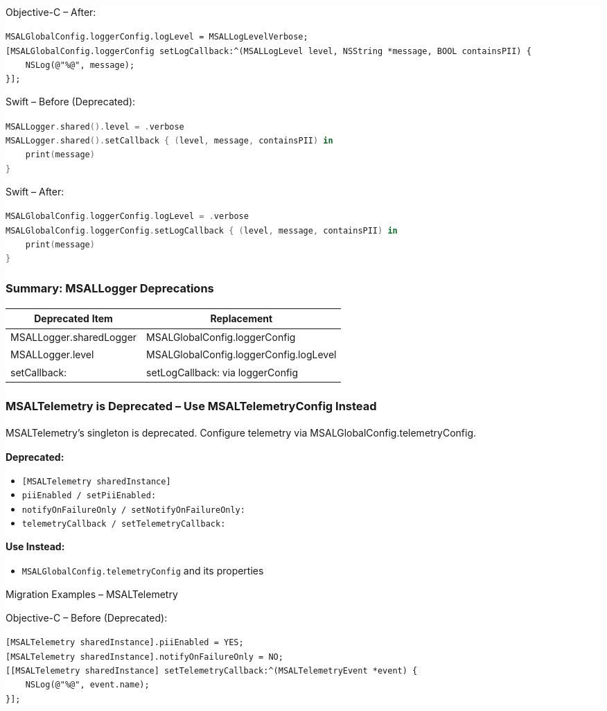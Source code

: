 Objective-C – After:
```objc
MSALGlobalConfig.loggerConfig.logLevel = MSALLogLevelVerbose;
[MSALGlobalConfig.loggerConfig setLogCallback:^(MSALLogLevel level, NSString *message, BOOL containsPII) {
    NSLog(@"%@", message);
}];
```

Swift – Before (Deprecated):
```swift
MSALLogger.shared().level = .verbose
MSALLogger.shared().setCallback { (level, message, containsPII) in
    print(message)
}
```

Swift – After:
```swift
MSALGlobalConfig.loggerConfig.logLevel = .verbose
MSALGlobalConfig.loggerConfig.setLogCallback { (level, message, containsPII) in
    print(message)
}
```

### Summary: MSALLogger Deprecations

| Deprecated Item               | Replacement                          |
|-------------------------------|--------------------------------------|
| MSALLogger.sharedLogger       | MSALGlobalConfig.loggerConfig        |
| MSALLogger.level              | MSALGlobalConfig.loggerConfig.logLevel |
| setCallback:                  | setLogCallback: via loggerConfig     |

### MSALTelemetry is Deprecated – Use MSALTelemetryConfig Instead

MSALTelemetry’s singleton is deprecated. Configure telemetry via MSALGlobalConfig.telemetryConfig.

**Deprecated:**
- `[MSALTelemetry sharedInstance]`
- `piiEnabled / setPiiEnabled:`
- `notifyOnFailureOnly / setNotifyOnFailureOnly:`
- `telemetryCallback / setTelemetryCallback:`

**Use Instead:**
- `MSALGlobalConfig.telemetryConfig` and its properties

Migration Examples – MSALTelemetry

Objective-C – Before (Deprecated):
```objc
[MSALTelemetry sharedInstance].piiEnabled = YES;
[MSALTelemetry sharedInstance].notifyOnFailureOnly = NO;
[[MSALTelemetry sharedInstance] setTelemetryCallback:^(MSALTelemetryEvent *event) {
    NSLog(@"%@", event.name);
}];
```

